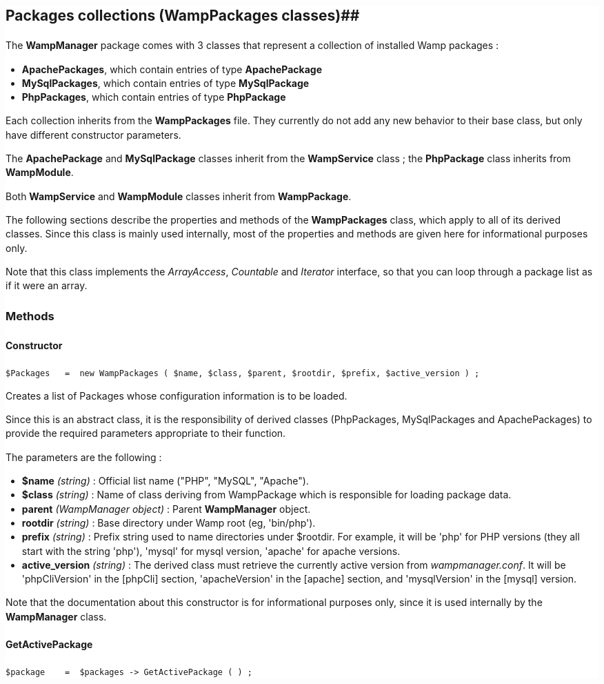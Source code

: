 ## Packages collections (WampPackages classes)##

The **WampManager** package comes with 3 classes that represent a collection of installed Wamp packages :

- **ApachePackages**, which contain entries of type **ApachePackage**
- **MySqlPackages**, which contain entries of type **MySqlPackage**
- **PhpPackages**, which contain entries of type **PhpPackage**

Each collection inherits from the **WampPackages** file. They currently do not add any new behavior to their base class, but only have different constructor parameters.

The **ApachePackage** and **MySqlPackage** classes inherit from the **WampService** class ; the **PhpPackage** class inherits from **WampModule**.

Both **WampService** and **WampModule** classes inherit from **WampPackage**. 

The following sections describe the properties and methods of the **WampPackages** class, which apply to all of its derived classes. Since this class is mainly used internally, most of the properties and methods are given here for informational purposes only.

Note that this class implements the *ArrayAccess*, *Countable* and *Iterator* interface, so that you can loop through a package list as if it were an array.

### Methods ###

#### Constructor ####

	$Packages	=  new WampPackages ( $name, $class, $parent, $rootdir, $prefix, $active_version ) ;

Creates a list of Packages whose configuration information is to be loaded.

Since this is an abstract class, it is the responsibility of derived classes (PhpPackages, MySqlPackages
and ApachePackages) to provide the required parameters appropriate to their function.

The parameters are the following :

- **$name** *(string)* : Official list name ("PHP", "MySQL", "Apache").
- **$class** *(string)* :  Name of class deriving from WampPackage which is responsible for loading package data.
- **parent** *(WampManager object)* : Parent **WampManager** object.
- **rootdir** *(string)* : Base directory under Wamp root (eg, 'bin/php').
- **prefix** *(string)* : Prefix string used to name directories under $rootdir. For example, it will be 'php' for PHP versions (they all start with the string 'php'), 'mysql' for mysql version, 'apache' for apache versions.
- **active\_version** *(string)* : The derived class must retrieve the currently active version from *wampmanager.conf*. It will be 'phpCliVersion' in the [phpCli] section, 'apacheVersion' in the [apache] section, and 'mysqlVersion' in the [mysql] version.

Note that the documentation about this constructor is for informational purposes only, since it is used internally by the **WampManager** class.


#### GetActivePackage ####

	$package 	=  $packages -> GetActivePackage ( ) ;
